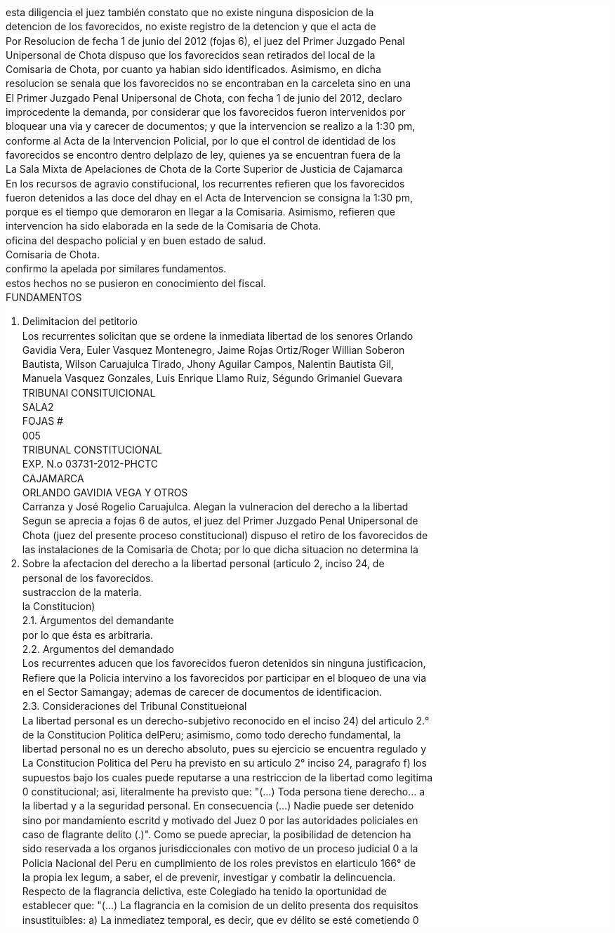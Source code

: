 esta diligencia el juez también constato que no existe ninguna disposicion de la  
detencion de los favorecidos, no existe registro de la detencion y que el acta de  
Por Resolucion de fecha 1 de junio del 2012 (fojas 6), el juez del Primer Juzgado Penal  
Unipersonal de Chota dispuso que los favorecidos sean retirados del local de la  
Comisaria de Chota, por cuanto ya habian sido identificados. Asimismo, en dicha  
resolucion se senala que los favorecidos no se encontraban en la carceleta sino en una  
El Primer Juzgado Penal Unipersonal de Chota, con fecha 1 de junio del 2012, declaro  
improcedente la demanda, por considerar que los favorecidos fueron intervenidos por  
bloquear una via y carecer de documentos; y que la intervencion se realizo a la 1:30 pm,  
conforme al Acta de la Intervencion Policial, por lo que el control de identidad de los  
favorecidos se encontro dentro delplazo de ley, quienes ya se encuentran fuera de la  
La Sala Mixta de Apelaciones de Chota de la Corte Superior de Justicia de Cajamarca  
En los recursos de agravio constifucional, los recurrentes refieren que los favorecidos  
fueron detenidos a las doce del dhay en el Acta de Intervencion se consigna la 1:30 pm,  
porque es el tiempo que demoraron en llegar a la Comisaria. Asimismo, refieren que  
intervencion ha sido elaborada en la sede de la Comisaria de Chota.  
oficina del despacho policial y en buen estado de salud.  
Comisaria de Chota.  
confirmo la apelada por similares fundamentos.  
estos hechos no se pusieron en conocimiento del fiscal.  
FUNDAMENTOS  
1. Delimitacion del petitorio  
Los recurrentes solicitan que se ordene la inmediata libertad de los senores Orlando  
Gavidia Vera, Euler Vasquez Montenegro, Jaime Rojas Ortiz/Roger Willian Soberon  
Bautista, Wilson Caruajulca Tirado, Jhony Aguilar Campos, Nalentin Bautista Gil,  
Manuela Vasquez Gonzales, Luis Enrique Llamo Ruiz, Ségundo Grimaniel Guevara  
TRIBUNAI CONSITUICIONAL  
SALA2  
FOJAS #  
005  
TRIBUNAL CONSTITUCIONAL  
EXP. N.o 03731-2012-PHCTC  
CAJAMARCA  
ORLANDO GAVIDIA VEGA Y OTROS  
Carranza y José Rogelio Caruajulca. Alegan la vulneracion del derecho a la libertad  
Segun se aprecia a fojas 6 de autos, el juez del Primer Juzgado Penal Unipersonal de  
Chota (juez del presente proceso constitucional) dispuso el retiro de los favorecidos de  
las instalaciones de la Comisaria de Chota; por lo que dicha situacion no determina la  
2. Sobre la afectacion del derecho a la libertad personal (articulo 2, inciso 24, de  
personal de los favorecidos.  
sustraccion de la materia.  
la Constitucion)  
2.1. Argumentos del demandante  
por lo que ésta es arbitraria.  
2.2. Argumentos del demandado  
Los recurrentes aducen que los favorecidos fueron detenidos sin ninguna justificacion,  
Refiere que la Policia intervino a los favorecidos por participar en el bloqueo de una via  
en el Sector Samangay; ademas de carecer de documentos de identificacion.  
2.3. Consideraciones del Tribunal Constitueional  
La libertad personal es un derecho-subjetivo reconocido en el inciso 24) del articulo 2.°  
de la Constitucion Politica delPeru; asimismo, como todo derecho fundamental, la  
libertad personal no es un derecho absoluto, pues su ejercicio se encuentra regulado y  
La Constitucion Politica del Peru ha previsto en su articulo 2° inciso 24, paragrafo f) los  
supuestos bajo los cuales puede reputarse a una restriccion de la libertad como legitima  
0 constitucional; asi, literalmente ha previsto que: "(...) Toda persona tiene derecho... a  
la libertad y a la seguridad personal. En consecuencia (...) Nadie puede ser detenido  
sino por mandamiento escritd y motivado del Juez 0 por las autoridades policiales en  
caso de flagrante delito (.)". Como se puede apreciar, la posibilidad de detencion ha  
sido reservada a los organos jurisdiccionales con motivo de un proceso judicial 0 a la  
Policia Nacional del Peru en cumplimiento de los roles previstos en elarticulo 166° de  
la propia lex legum, a saber, el de prevenir, investigar y combatir la delincuencia.  
Respecto de la flagrancia delictiva, este Colegiado ha tenido la oportunidad de  
establecer que: "(...) La flagrancia en la comision de un delito presenta dos requisitos  
insustituibles: a) La inmediatez temporal, es decir, que ev délito se esté cometiendo 0  